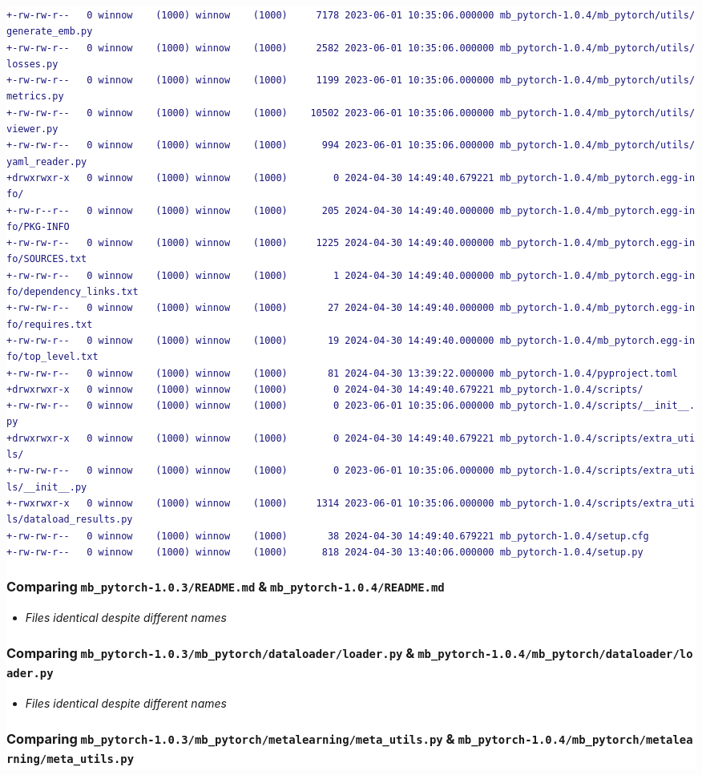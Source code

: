 ```diff
+-rw-rw-r--   0 winnow    (1000) winnow    (1000)     7178 2023-06-01 10:35:06.000000 mb_pytorch-1.0.4/mb_pytorch/utils/generate_emb.py
+-rw-rw-r--   0 winnow    (1000) winnow    (1000)     2582 2023-06-01 10:35:06.000000 mb_pytorch-1.0.4/mb_pytorch/utils/losses.py
+-rw-rw-r--   0 winnow    (1000) winnow    (1000)     1199 2023-06-01 10:35:06.000000 mb_pytorch-1.0.4/mb_pytorch/utils/metrics.py
+-rw-rw-r--   0 winnow    (1000) winnow    (1000)    10502 2023-06-01 10:35:06.000000 mb_pytorch-1.0.4/mb_pytorch/utils/viewer.py
+-rw-rw-r--   0 winnow    (1000) winnow    (1000)      994 2023-06-01 10:35:06.000000 mb_pytorch-1.0.4/mb_pytorch/utils/yaml_reader.py
+drwxrwxr-x   0 winnow    (1000) winnow    (1000)        0 2024-04-30 14:49:40.679221 mb_pytorch-1.0.4/mb_pytorch.egg-info/
+-rw-r--r--   0 winnow    (1000) winnow    (1000)      205 2024-04-30 14:49:40.000000 mb_pytorch-1.0.4/mb_pytorch.egg-info/PKG-INFO
+-rw-rw-r--   0 winnow    (1000) winnow    (1000)     1225 2024-04-30 14:49:40.000000 mb_pytorch-1.0.4/mb_pytorch.egg-info/SOURCES.txt
+-rw-rw-r--   0 winnow    (1000) winnow    (1000)        1 2024-04-30 14:49:40.000000 mb_pytorch-1.0.4/mb_pytorch.egg-info/dependency_links.txt
+-rw-rw-r--   0 winnow    (1000) winnow    (1000)       27 2024-04-30 14:49:40.000000 mb_pytorch-1.0.4/mb_pytorch.egg-info/requires.txt
+-rw-rw-r--   0 winnow    (1000) winnow    (1000)       19 2024-04-30 14:49:40.000000 mb_pytorch-1.0.4/mb_pytorch.egg-info/top_level.txt
+-rw-rw-r--   0 winnow    (1000) winnow    (1000)       81 2024-04-30 13:39:22.000000 mb_pytorch-1.0.4/pyproject.toml
+drwxrwxr-x   0 winnow    (1000) winnow    (1000)        0 2024-04-30 14:49:40.679221 mb_pytorch-1.0.4/scripts/
+-rw-rw-r--   0 winnow    (1000) winnow    (1000)        0 2023-06-01 10:35:06.000000 mb_pytorch-1.0.4/scripts/__init__.py
+drwxrwxr-x   0 winnow    (1000) winnow    (1000)        0 2024-04-30 14:49:40.679221 mb_pytorch-1.0.4/scripts/extra_utils/
+-rw-rw-r--   0 winnow    (1000) winnow    (1000)        0 2023-06-01 10:35:06.000000 mb_pytorch-1.0.4/scripts/extra_utils/__init__.py
+-rwxrwxr-x   0 winnow    (1000) winnow    (1000)     1314 2023-06-01 10:35:06.000000 mb_pytorch-1.0.4/scripts/extra_utils/dataload_results.py
+-rw-rw-r--   0 winnow    (1000) winnow    (1000)       38 2024-04-30 14:49:40.679221 mb_pytorch-1.0.4/setup.cfg
+-rw-rw-r--   0 winnow    (1000) winnow    (1000)      818 2024-04-30 13:40:06.000000 mb_pytorch-1.0.4/setup.py
```

### Comparing `mb_pytorch-1.0.3/README.md` & `mb_pytorch-1.0.4/README.md`

 * *Files identical despite different names*

### Comparing `mb_pytorch-1.0.3/mb_pytorch/dataloader/loader.py` & `mb_pytorch-1.0.4/mb_pytorch/dataloader/loader.py`

 * *Files identical despite different names*

### Comparing `mb_pytorch-1.0.3/mb_pytorch/metalearning/meta_utils.py` & `mb_pytorch-1.0.4/mb_pytorch/metalearning/meta_utils.py`
